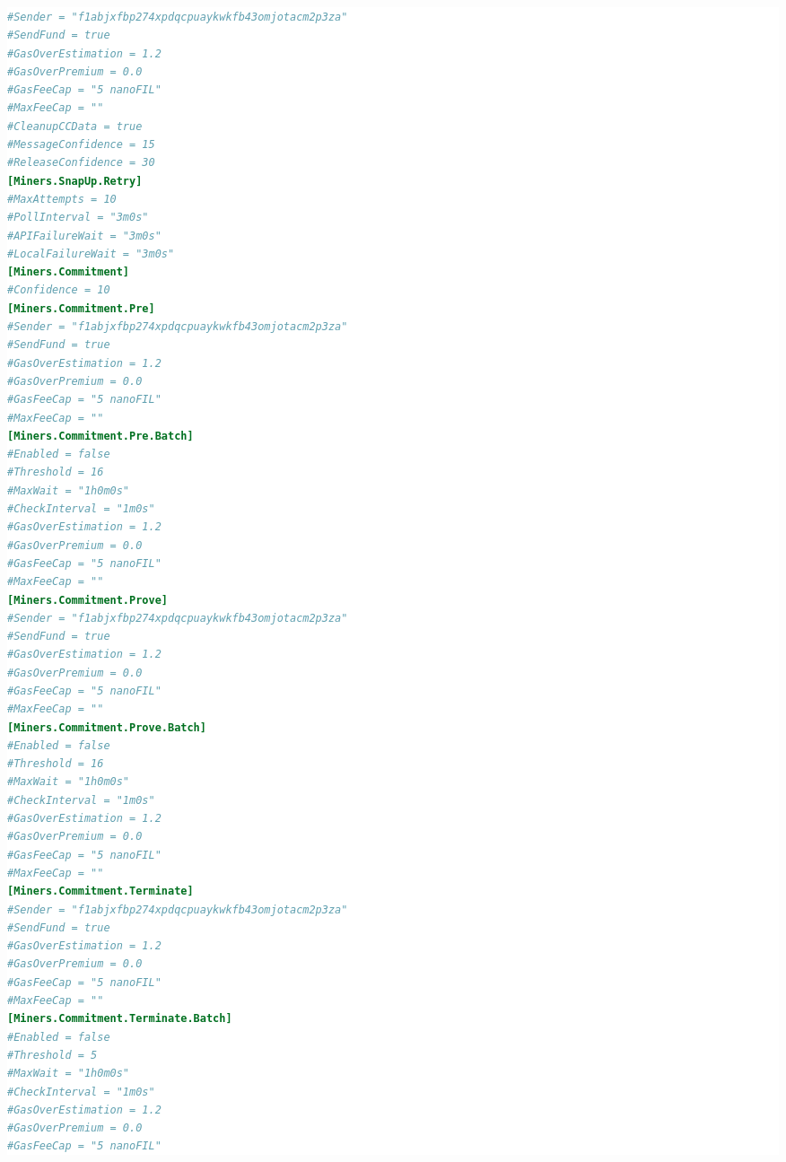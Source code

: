 ```toml
#Sender = "f1abjxfbp274xpdqcpuaykwkfb43omjotacm2p3za"
#SendFund = true
#GasOverEstimation = 1.2
#GasOverPremium = 0.0
#GasFeeCap = "5 nanoFIL"
#MaxFeeCap = ""
#CleanupCCData = true
#MessageConfidence = 15
#ReleaseConfidence = 30
[Miners.SnapUp.Retry]
#MaxAttempts = 10
#PollInterval = "3m0s"
#APIFailureWait = "3m0s"
#LocalFailureWait = "3m0s"
[Miners.Commitment]
#Confidence = 10
[Miners.Commitment.Pre]
#Sender = "f1abjxfbp274xpdqcpuaykwkfb43omjotacm2p3za"
#SendFund = true
#GasOverEstimation = 1.2
#GasOverPremium = 0.0
#GasFeeCap = "5 nanoFIL"
#MaxFeeCap = ""
[Miners.Commitment.Pre.Batch]
#Enabled = false
#Threshold = 16
#MaxWait = "1h0m0s"
#CheckInterval = "1m0s"
#GasOverEstimation = 1.2
#GasOverPremium = 0.0
#GasFeeCap = "5 nanoFIL"
#MaxFeeCap = ""
[Miners.Commitment.Prove]
#Sender = "f1abjxfbp274xpdqcpuaykwkfb43omjotacm2p3za"
#SendFund = true
#GasOverEstimation = 1.2
#GasOverPremium = 0.0
#GasFeeCap = "5 nanoFIL"
#MaxFeeCap = ""
[Miners.Commitment.Prove.Batch]
#Enabled = false
#Threshold = 16
#MaxWait = "1h0m0s"
#CheckInterval = "1m0s"
#GasOverEstimation = 1.2
#GasOverPremium = 0.0
#GasFeeCap = "5 nanoFIL"
#MaxFeeCap = ""
[Miners.Commitment.Terminate]
#Sender = "f1abjxfbp274xpdqcpuaykwkfb43omjotacm2p3za"
#SendFund = true
#GasOverEstimation = 1.2
#GasOverPremium = 0.0
#GasFeeCap = "5 nanoFIL"
#MaxFeeCap = ""
[Miners.Commitment.Terminate.Batch]
#Enabled = false
#Threshold = 5
#MaxWait = "1h0m0s"
#CheckInterval = "1m0s"
#GasOverEstimation = 1.2
#GasOverPremium = 0.0
#GasFeeCap = "5 nanoFIL"
```